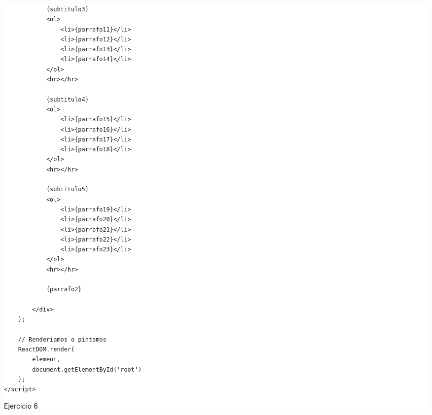                 {subtitulo3}
                <ol>
                    <li>{parrafo11}</li>
                    <li>{parrafo12}</li>
                    <li>{parrafo13}</li>
                    <li>{parrafo14}</li>
                </ol>
                <hr></hr>

                {subtitulo4}
                <ol>
                    <li>{parrafo15}</li>
                    <li>{parrafo16}</li>
                    <li>{parrafo17}</li>
                    <li>{parrafo18}</li>
                </ol>
                <hr></hr>

                {subtitulo5}
                <ol>
                    <li>{parrafo19}</li>
                    <li>{parrafo20}</li>
                    <li>{parrafo21}</li>
                    <li>{parrafo22}</li>
                    <li>{parrafo23}</li>
                </ol>
                <hr></hr>

                {parrafo2}

            </div>
        );

        // Renderiamos o pintamos
        ReactDOM.render(
            element,
            document.getElementById('root')
        );
    </script>
</body>

</html>

Ejercicio 6

<!DOCTYPE html>
<html>
  <head>
    <meta charset="utf-8">
    <meta name="author" content="Juan Pablo Sepúlveda Salinas">
    <meta name="description" content="Ejercicios JSX">
    <title></title>
  </head>
  <body>
    <div id="root">
      <!--Render code React-js-->
    </div>
